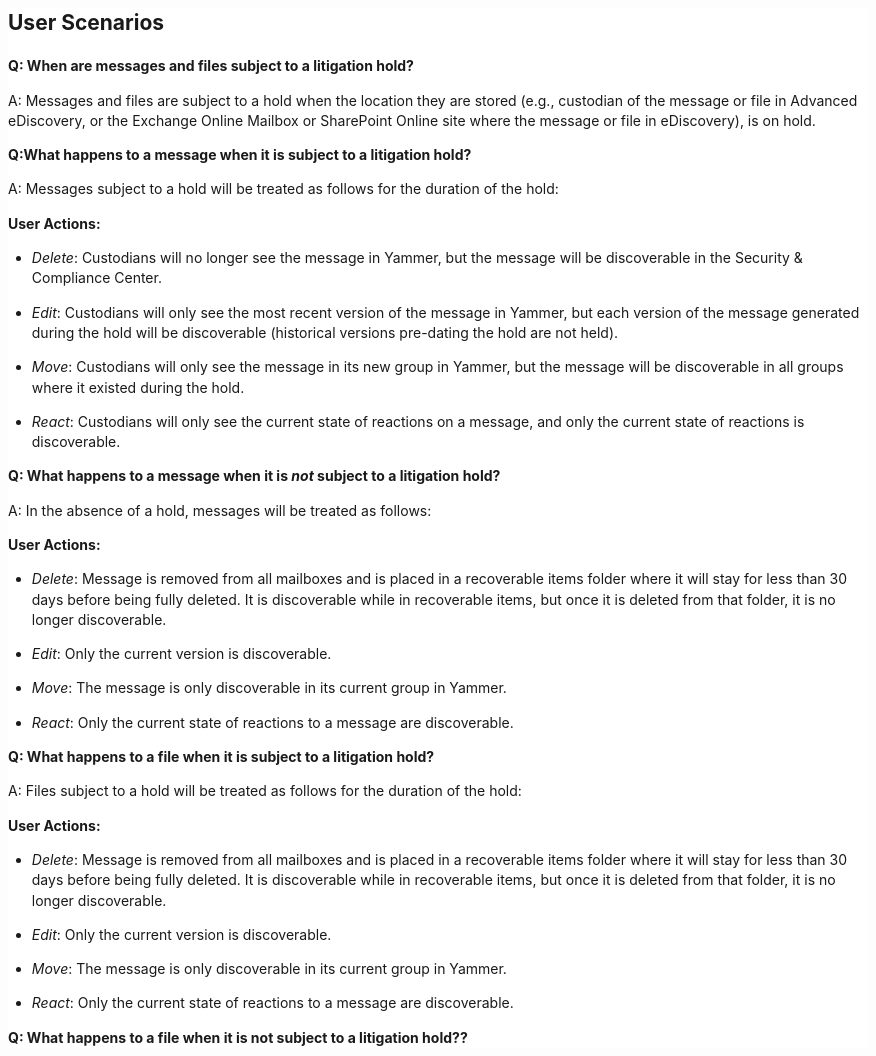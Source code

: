 ## User Scenarios

**Q: When are messages and files subject to a litigation hold?**

A: Messages and files are subject to a hold when the location they are stored (e.g., custodian of the message or file in Advanced eDiscovery, or the Exchange Online Mailbox or SharePoint Online site where the message or file in eDiscovery), is on hold.

**Q:What happens to a message when it is subject to a litigation hold?**

A: Messages subject to a hold will be treated as follows for the duration of the hold:

**User Actions:**

- *Delete*: Custodians will no longer see the message in Yammer, but the message will be discoverable in the Security & Compliance Center.

- *Edit*: Custodians will only see the most recent version of the message in Yammer, but each version of the message generated during the hold will be discoverable (historical versions pre-dating the hold are not held).

- *Move*: Custodians will only see the message in its new group in Yammer, but the message will be discoverable in all groups where it existed during the hold.

- *React*: Custodians will only see the current state of reactions on a message, and only the current state of reactions is discoverable.

**Q: What happens to a message when it is *not* subject to a litigation hold?**

A: In the absence of a hold, messages will be treated as follows:

**User Actions:**

- *Delete*: Message is removed from all mailboxes and is placed in a recoverable items folder where it will stay for less than 30 days before being fully deleted. It is discoverable while in recoverable items, but once it is deleted from that folder, it is no longer discoverable.

- *Edit*: Only the current version is discoverable.

- *Move*: The message is only discoverable in its current group in Yammer.

- *React*: Only the current state of reactions to a message are discoverable.

**Q: What happens to a file when it is subject to a litigation hold?**

A: Files subject to a hold will be treated as follows for the duration of the hold:

**User Actions:**

- *Delete*: Message is removed from all mailboxes and is placed in a recoverable items folder where it will stay for less than 30 days before being fully deleted. It is discoverable while in recoverable items, but once it is deleted from that folder, it is no longer discoverable.

- *Edit*: Only the current version is discoverable.

- *Move*: The message is only discoverable in its current group in Yammer.

- *React*: Only the current state of reactions to a message are discoverable.

**Q: What happens to a file when it is not subject to a litigation hold??**
